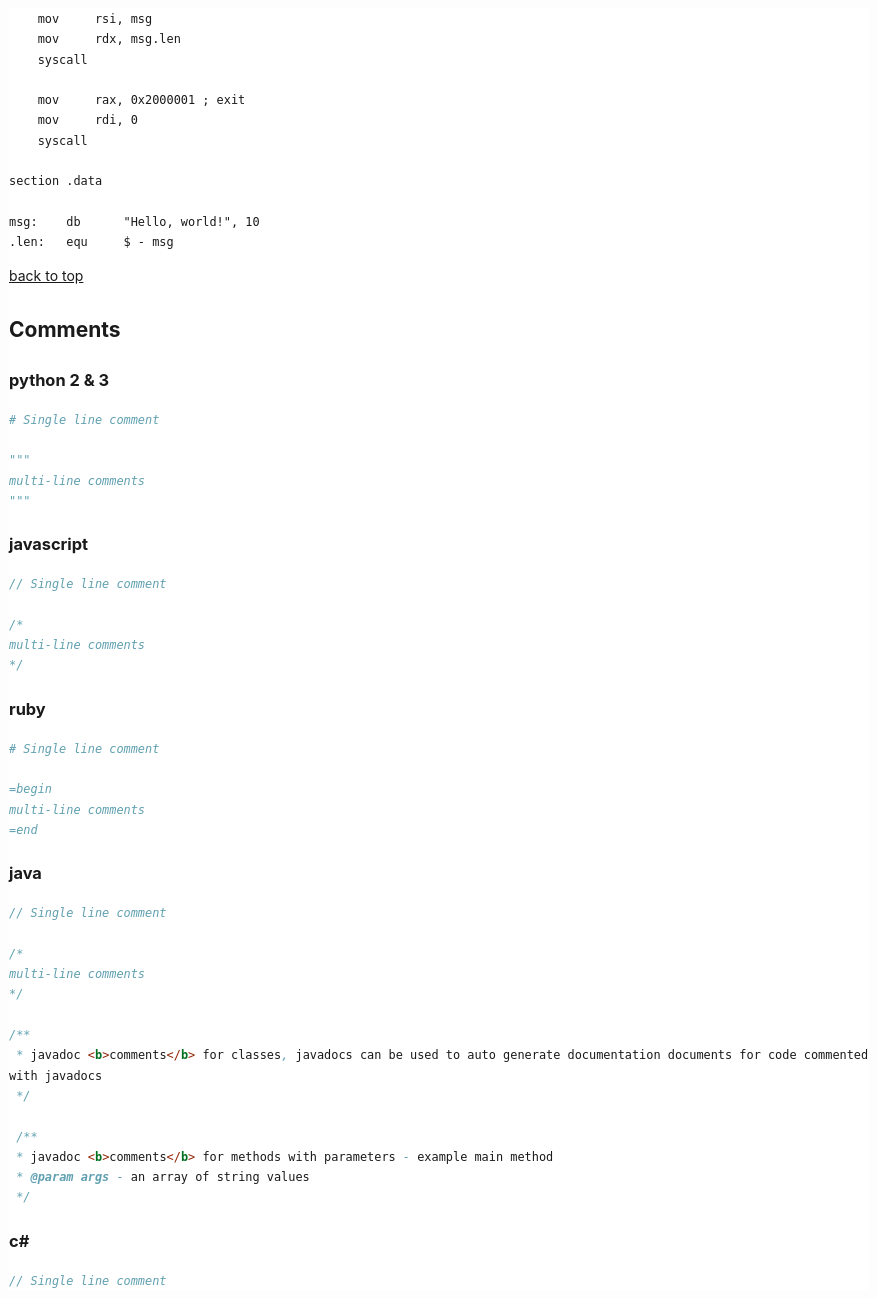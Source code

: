 ```assembly
    mov     rsi, msg
    mov     rdx, msg.len
    syscall

    mov     rax, 0x2000001 ; exit
    mov     rdi, 0
    syscall

section .data

msg:    db      "Hello, world!", 10
.len:   equ     $ - msg
```

[back to top](#table-of-contents)
## Comments
### python 2 & 3
```python
# Single line comment
    
"""
multi-line comments
"""
```
### javascript
```javascript
// Single line comment

/*
multi-line comments
*/
```
### ruby
```ruby
# Single line comment
    
=begin
multi-line comments
=end
```
### java
```java
// Single line comment

/*
multi-line comments
*/

/**
 * javadoc <b>comments</b> for classes, javadocs can be used to auto generate documentation documents for code commented with javadocs
 */
 
 /**
 * javadoc <b>comments</b> for methods with parameters - example main method
 * @param args - an array of string values
 */
```
### c#
```c#
// Single line comment
```